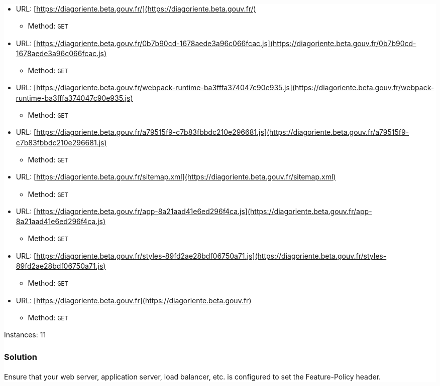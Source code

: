   
  
* URL: [https://diagoriente.beta.gouv.fr/](https://diagoriente.beta.gouv.fr/)
  
  
  * Method: `GET`
  
  
  
  
* URL: [https://diagoriente.beta.gouv.fr/0b7b90cd-1678aede3a96c066fcac.js](https://diagoriente.beta.gouv.fr/0b7b90cd-1678aede3a96c066fcac.js)
  
  
  * Method: `GET`
  
  
  
  
* URL: [https://diagoriente.beta.gouv.fr/webpack-runtime-ba3fffa374047c90e935.js](https://diagoriente.beta.gouv.fr/webpack-runtime-ba3fffa374047c90e935.js)
  
  
  * Method: `GET`
  
  
  
  
* URL: [https://diagoriente.beta.gouv.fr/a79515f9-c7b83fbbdc210e296681.js](https://diagoriente.beta.gouv.fr/a79515f9-c7b83fbbdc210e296681.js)
  
  
  * Method: `GET`
  
  
  
  
* URL: [https://diagoriente.beta.gouv.fr/sitemap.xml](https://diagoriente.beta.gouv.fr/sitemap.xml)
  
  
  * Method: `GET`
  
  
  
  
* URL: [https://diagoriente.beta.gouv.fr/app-8a21aad41e6ed296f4ca.js](https://diagoriente.beta.gouv.fr/app-8a21aad41e6ed296f4ca.js)
  
  
  * Method: `GET`
  
  
  
  
* URL: [https://diagoriente.beta.gouv.fr/styles-89fd2ae28bdf06750a71.js](https://diagoriente.beta.gouv.fr/styles-89fd2ae28bdf06750a71.js)
  
  
  * Method: `GET`
  
  
  
  
* URL: [https://diagoriente.beta.gouv.fr](https://diagoriente.beta.gouv.fr)
  
  
  * Method: `GET`
  
  
  
  
Instances: 11
  
### Solution
<p>Ensure that your web server, application server, load balancer, etc. is configured to set the Feature-Policy header.</p>
  